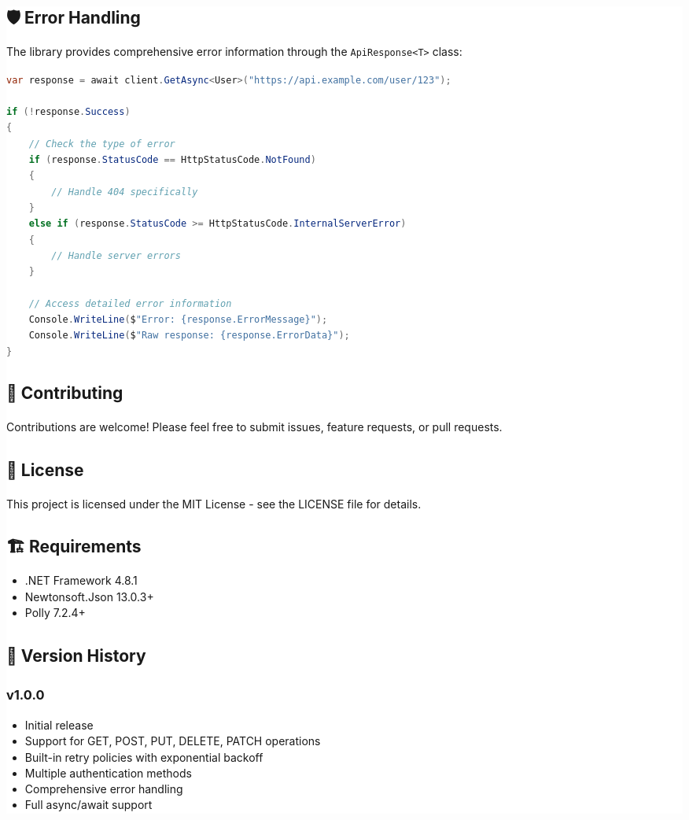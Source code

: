 ## 🛡️ Error Handling

The library provides comprehensive error information through the `ApiResponse<T>` class:

```csharp
var response = await client.GetAsync<User>("https://api.example.com/user/123");

if (!response.Success)
{
    // Check the type of error
    if (response.StatusCode == HttpStatusCode.NotFound)
    {
        // Handle 404 specifically
    }
    else if (response.StatusCode >= HttpStatusCode.InternalServerError)
    {
        // Handle server errors
    }
    
    // Access detailed error information
    Console.WriteLine($"Error: {response.ErrorMessage}");
    Console.WriteLine($"Raw response: {response.ErrorData}");
}
```

## 🤝 Contributing

Contributions are welcome! Please feel free to submit issues, feature requests, or pull requests.

## 📝 License

This project is licensed under the MIT License - see the LICENSE file for details.

## 🏗️ Requirements

- .NET Framework 4.8.1
- Newtonsoft.Json 13.0.3+
- Polly 7.2.4+

## 🔄 Version History

### v1.0.0
- Initial release
- Support for GET, POST, PUT, DELETE, PATCH operations
- Built-in retry policies with exponential backoff
- Multiple authentication methods
- Comprehensive error handling
- Full async/await support
